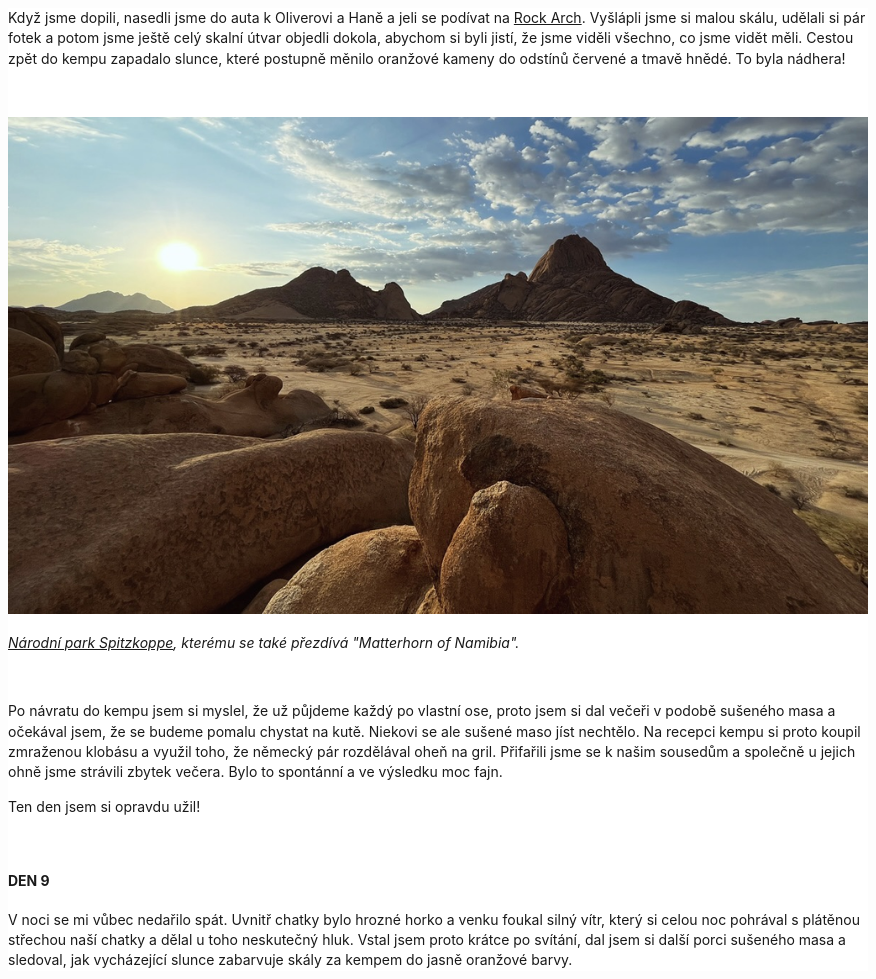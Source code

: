 Když jsme dopili, nasedli jsme do auta k Oliverovi a Haně a jeli se podívat
na [Rock Arch](https://mitchellkrog.com/rock-arch-spitzkoppe-namibia-landscape/). Vyšlápli
jsme si malou skálu, udělali si pár fotek a potom jsme ještě celý skalní útvar objedli dokola,
abychom si byli jistí, že jsme viděli všechno, co jsme vidět měli. Cestou zpět do kempu zapadalo
slunce, které postupně měnilo oranžové kameny do odstínů červené a tmavě hnědé. To byla nádhera!

&nbsp;

![Spitzkoppe](images/traveling_2024_Namibie_day_8_spitzkoppe.jpg)

*[Národní park Spitzkoppe](https://cs.wikipedia.org/wiki/Spitzkoppe), kterému se také přezdívá
"Matterhorn of Namibia".*

&nbsp;

Po návratu do kempu jsem si myslel, že už půjdeme každý po vlastní ose, proto jsem si dal večeři
v podobě sušeného masa a očekával jsem, že se budeme pomalu chystat na kutě. Niekovi se ale sušené
maso jíst nechtělo. Na recepci kempu si proto koupil zmraženou klobásu a využil toho, že německý pár
rozdělával oheň na gril. Přifařili jsme se k našim sousedům a společně u jejich ohně jsme
strávili zbytek večera. Bylo to spontánní a ve výsledku moc fajn.

Ten den jsem si opravdu užil!

&nbsp;

#### DEN 9

V noci se mi vůbec nedařilo spát. Uvnitř chatky bylo hrozné horko a venku foukal silný vítr, který
si celou noc pohrával s plátěnou střechou naší chatky a dělal u toho neskutečný hluk. Vstal jsem
proto krátce po svítání, dal jsem si další porci sušeného masa a sledoval, jak vycházející slunce
zabarvuje skály za kempem do jasně oranžové barvy.
